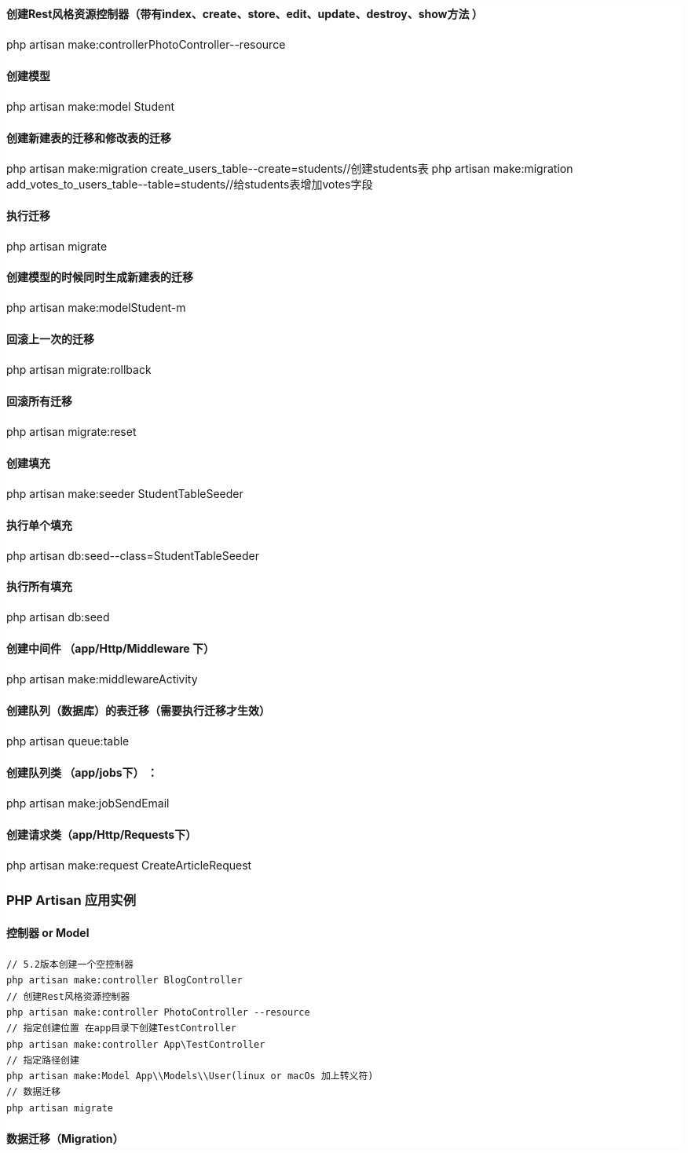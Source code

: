 #### 创建Rest风格资源控制器（带有index、create、store、edit、update、destroy、show方法 ）
  php artisan make:controllerPhotoController--resource

#### 创建模型
  php artisan make:model Student
#### 创建新建表的迁移和修改表的迁移
  php artisan make:migration create_users_table--create=students//创建students表
  php artisan make:migration add_votes_to_users_table--table=students//给students表增加votes字段

#### 执行迁移
  php artisan migrate

#### 创建模型的时候同时生成新建表的迁移
  php artisan make:modelStudent-m

#### 回滚上一次的迁移
  php artisan migrate:rollback
#### 回滚所有迁移
  php artisan migrate:reset

#### 创建填充
  php artisan make:seeder StudentTableSeeder
#### 执行单个填充
  php artisan db:seed--class=StudentTableSeeder

#### 执行所有填充
  php artisan db:seed
#### 创建中间件 （app/Http/Middleware  下）
  php artisan make:middlewareActivity

#### 创建队列（数据库）的表迁移（需要执行迁移才生效）
  php artisan queue:table
#### 创建队列类 （app/jobs下） ：
  php artisan make:jobSendEmail

#### 创建请求类（app/Http/Requests下）
  php artisan make:request CreateArticleRequest

### PHP Artisan 应用实例

#### 控制器 or Model

```
// 5.2版本创建一个空控制器
php artisan make:controller BlogController
// 创建Rest风格资源控制器
php artisan make:controller PhotoController --resource
// 指定创建位置 在app目录下创建TestController
php artisan make:controller App\TestController
// 指定路径创建
php artisan make:Model App\\Models\\User(linux or macOs 加上转义符)
// 数据迁移
php artisan migrate
```
#### 数据迁移（Migration）
